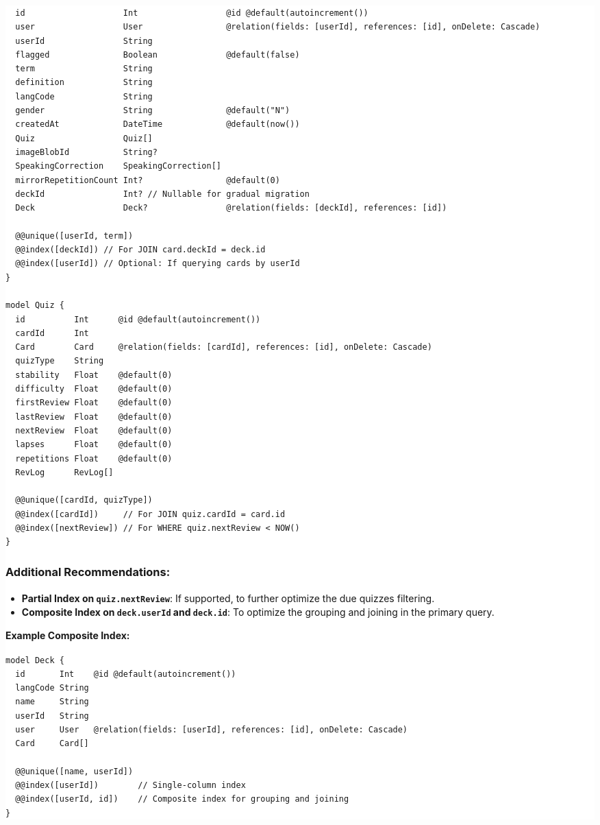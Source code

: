 ```prisma
  id                    Int                  @id @default(autoincrement())
  user                  User                 @relation(fields: [userId], references: [id], onDelete: Cascade)
  userId                String
  flagged               Boolean              @default(false)
  term                  String
  definition            String
  langCode              String
  gender                String               @default("N")
  createdAt             DateTime             @default(now())
  Quiz                  Quiz[]
  imageBlobId           String?
  SpeakingCorrection    SpeakingCorrection[]
  mirrorRepetitionCount Int?                 @default(0)
  deckId                Int? // Nullable for gradual migration
  Deck                  Deck?                @relation(fields: [deckId], references: [id])

  @@unique([userId, term])
  @@index([deckId]) // For JOIN card.deckId = deck.id
  @@index([userId]) // Optional: If querying cards by userId
}

model Quiz {
  id          Int      @id @default(autoincrement())
  cardId      Int
  Card        Card     @relation(fields: [cardId], references: [id], onDelete: Cascade)
  quizType    String
  stability   Float    @default(0)
  difficulty  Float    @default(0)
  firstReview Float    @default(0)
  lastReview  Float    @default(0)
  nextReview  Float    @default(0)
  lapses      Float    @default(0)
  repetitions Float    @default(0)
  RevLog      RevLog[]

  @@unique([cardId, quizType])
  @@index([cardId])     // For JOIN quiz.cardId = card.id
  @@index([nextReview]) // For WHERE quiz.nextReview < NOW()
}
```

### **Additional Recommendations:**

- **Partial Index on `quiz.nextReview`**: If supported, to further optimize the due quizzes filtering.
- **Composite Index on `deck.userId` and `deck.id`**: To optimize the grouping and joining in the primary query.

**Example Composite Index:**

```prisma
model Deck {
  id       Int    @id @default(autoincrement())
  langCode String
  name     String
  userId   String
  user     User   @relation(fields: [userId], references: [id], onDelete: Cascade)
  Card     Card[]

  @@unique([name, userId])
  @@index([userId])        // Single-column index
  @@index([userId, id])    // Composite index for grouping and joining
}
```
